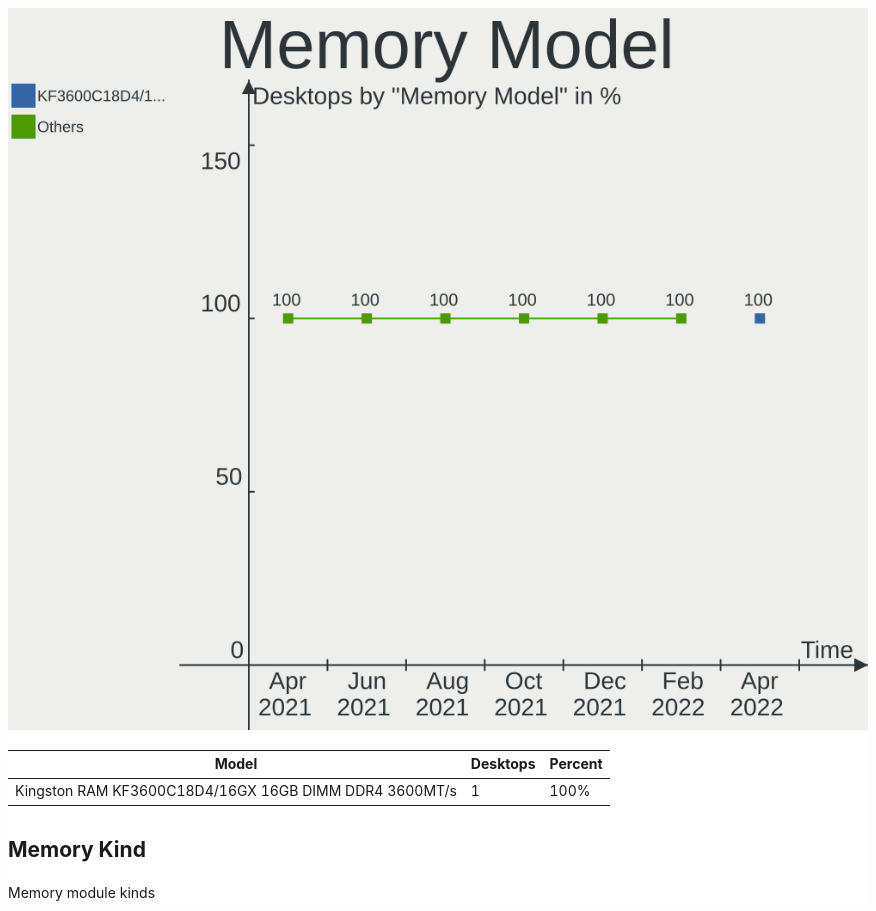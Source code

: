 ![Memory Model](./images/line_chart/memory_model.svg)

| Model                                                 | Desktops | Percent |
|-------------------------------------------------------|----------|---------|
| Kingston RAM KF3600C18D4/16GX 16GB DIMM DDR4 3600MT/s | 1        | 100%    |

Memory Kind
-----------

Memory module kinds
